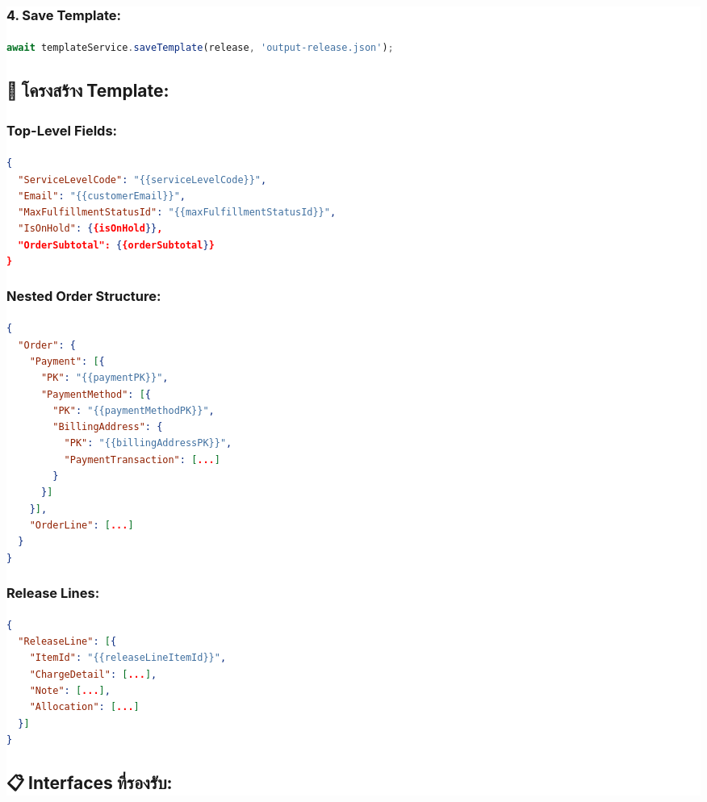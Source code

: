 ### 4. **Save Template:**
```typescript
await templateService.saveTemplate(release, 'output-release.json');
```

## 🔧 **โครงสร้าง Template:**

### **Top-Level Fields:**
```json
{
  "ServiceLevelCode": "{{serviceLevelCode}}",
  "Email": "{{customerEmail}}",
  "MaxFulfillmentStatusId": "{{maxFulfillmentStatusId}}",
  "IsOnHold": {{isOnHold}},
  "OrderSubtotal": {{orderSubtotal}}
}
```

### **Nested Order Structure:**
```json
{
  "Order": {
    "Payment": [{
      "PK": "{{paymentPK}}",
      "PaymentMethod": [{
        "PK": "{{paymentMethodPK}}",
        "BillingAddress": {
          "PK": "{{billingAddressPK}}",
          "PaymentTransaction": [...]
        }
      }]
    }],
    "OrderLine": [...]
  }
}
```

### **Release Lines:**
```json
{
  "ReleaseLine": [{
    "ItemId": "{{releaseLineItemId}}",
    "ChargeDetail": [...],
    "Note": [...],
    "Allocation": [...]
  }]
}
```

## 📋 **Interfaces ที่รองรับ:**
